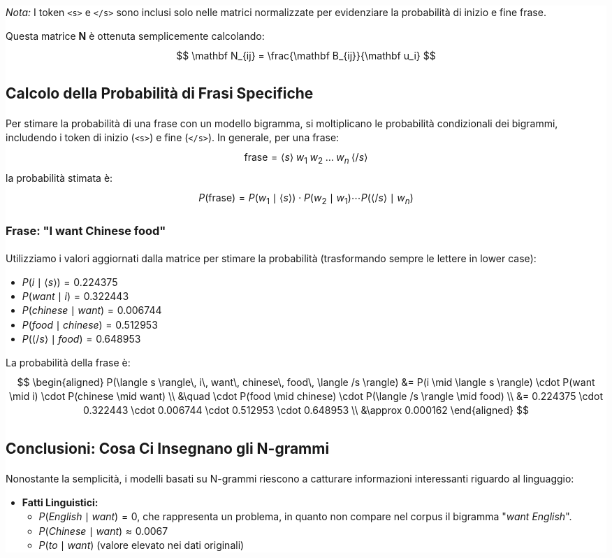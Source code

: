
*Nota:* I token `<s>` e `</s>` sono inclusi solo nelle matrici normalizzate per evidenziare la probabilità di inizio e fine frase.

Questa matrice $\mathbf N$ è ottenuta semplicemente calcolando:
$$
\mathbf N_{ij} = \frac{\mathbf B_{ij}}{\mathbf u_i}
$$

## Calcolo della Probabilità di Frasi Specifiche

Per stimare la probabilità di una frase con un modello bigramma, si moltiplicano le probabilità condizionali dei bigrammi, includendo i token di inizio (`<s>`) e fine (`</s>`). In generale, per una frase:
$$
\text{frase} = \langle s \rangle \; w_1 \; w_2 \; \dots \; w_n \; \langle /s \rangle
$$
la probabilità stimata è:
$$
P(\text{frase}) = P(w_1 \mid \langle s \rangle) \cdot P(w_2 \mid w_1) \cdots P(\langle /s \rangle \mid w_n)
$$

### Frase: "I want Chinese food"

Utilizziamo i valori aggiornati dalla matrice per stimare la probabilità (trasformando sempre le lettere in lower case):

- $P(i \mid \langle s \rangle) = 0.224375$  
- $P(want \mid i) = 0.322443$  
- $P(chinese \mid want) = 0.006744$  
- $P(food \mid chinese) = 0.512953$  
- $P(\langle /s \rangle \mid food) = 0.648953$  

La probabilità della frase è:
$$
\begin{aligned}
P(\langle s \rangle\, i\, want\, chinese\, food\, \langle /s \rangle) &= P(i \mid \langle s \rangle) \cdot P(want \mid i) \cdot P(chinese \mid want) \\
&\quad \cdot P(food \mid chinese) \cdot P(\langle /s \rangle \mid food) \\
&= 0.224375 \cdot 0.322443 \cdot 0.006744 \cdot 0.512953 \cdot 0.648953 \\
&\approx 0.000162
\end{aligned}
$$

## Conclusioni: Cosa Ci Insegnano gli N-grammi

Nonostante la semplicità, i modelli basati su N-grammi riescono a catturare informazioni interessanti riguardo al linguaggio:

- **Fatti Linguistici:**  
  - $P(English \mid want) = 0$, che rappresenta un problema, in quanto non compare nel corpus il bigramma "*want English*".
  - $P(Chinese \mid want) \approx 0.0067$  
  - $P(to \mid want)$ (valore elevato nei dati originali)
